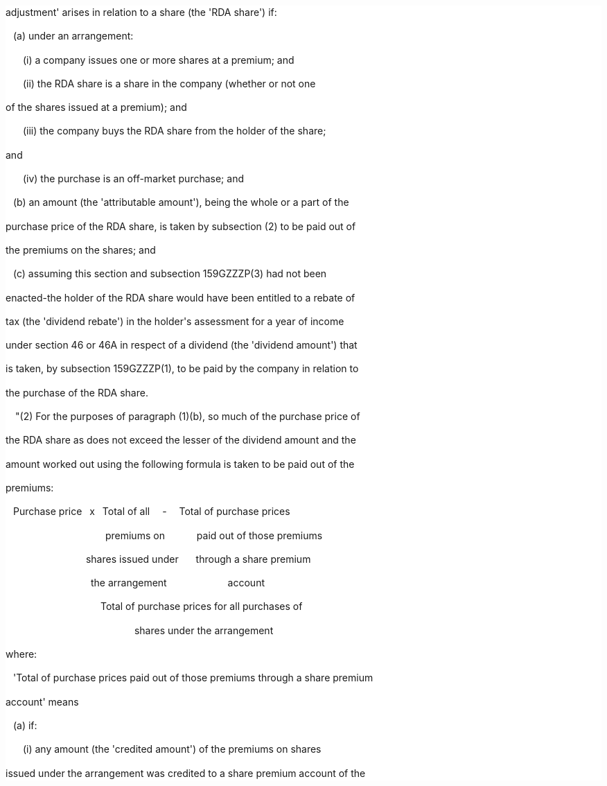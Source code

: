 adjustment' arises in relation to a share (the 'RDA share') if:

  (a) under an arrangement:

    (i) a company issues one or more shares at a premium; and

    (ii) the RDA share is a share in the company (whether or not one

of the shares issued at a premium); and

    (iii) the company buys the RDA share from the holder of the share;

and

    (iv) the purchase is an off-market purchase; and

  (b) an amount (the 'attributable amount'), being the whole or a part of the

purchase price of the RDA share, is taken by subsection (2) to be paid out of

the premiums on the shares; and

  (c) assuming this section and subsection 159GZZZP(3) had not been

enacted-the holder of the RDA share would have been entitled to a rebate of

tax (the 'dividend rebate') in the holder's assessment for a year of income

under section 46 or 46A in respect of a dividend (the 'dividend amount') that

is taken, by subsection 159GZZZP(1), to be paid by the company in relation to

the purchase of the RDA share.

  &quot;(2) For the purposes of paragraph (1)(b), so much of the purchase price of

the RDA share as does not exceed the lesser of the dividend amount and the

amount worked out using the following formula is taken to be paid out of the

premiums:

  Purchase price  x  Total of all   -   Total of purchase prices

                     premiums on       paid out of those premiums

                 shares issued under    through a share premium

                  the arrangement             account

                    Total of purchase prices for all purchases of

                           shares under the arrangement

where:

  'Total of purchase prices paid out of those premiums through a share premium

account' means

  (a) if:

    (i) any amount (the 'credited amount') of the premiums on shares

issued under the arrangement was credited to a share premium account of the
